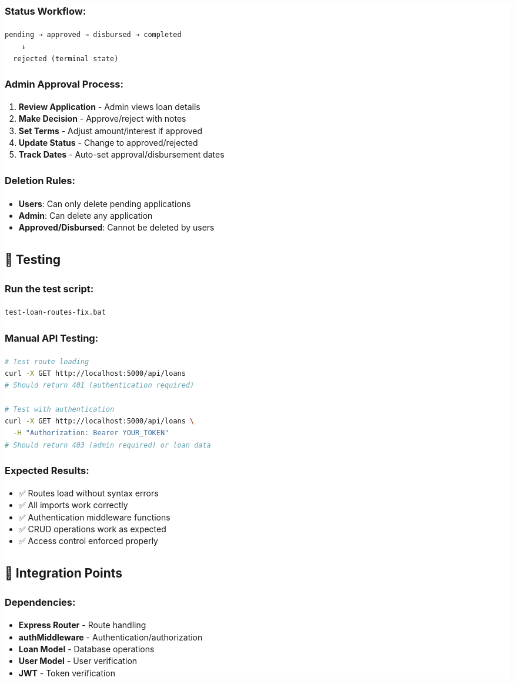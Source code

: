 ### **Status Workflow:**
```
pending → approved → disbursed → completed
    ↓
  rejected (terminal state)
```

### **Admin Approval Process:**
1. **Review Application** - Admin views loan details
2. **Make Decision** - Approve/reject with notes
3. **Set Terms** - Adjust amount/interest if approved
4. **Update Status** - Change to approved/rejected
5. **Track Dates** - Auto-set approval/disbursement dates

### **Deletion Rules:**
- **Users**: Can only delete pending applications
- **Admin**: Can delete any application
- **Approved/Disbursed**: Cannot be deleted by users

## 🧪 Testing

### **Run the test script:**
```bash
test-loan-routes-fix.bat
```

### **Manual API Testing:**
```bash
# Test route loading
curl -X GET http://localhost:5000/api/loans
# Should return 401 (authentication required)

# Test with authentication
curl -X GET http://localhost:5000/api/loans \
  -H "Authorization: Bearer YOUR_TOKEN"
# Should return 403 (admin required) or loan data
```

### **Expected Results:**
- ✅ Routes load without syntax errors
- ✅ All imports work correctly
- ✅ Authentication middleware functions
- ✅ CRUD operations work as expected
- ✅ Access control enforced properly

## 🔄 Integration Points

### **Dependencies:**
- **Express Router** - Route handling
- **authMiddleware** - Authentication/authorization
- **Loan Model** - Database operations
- **User Model** - User verification
- **JWT** - Token verification
